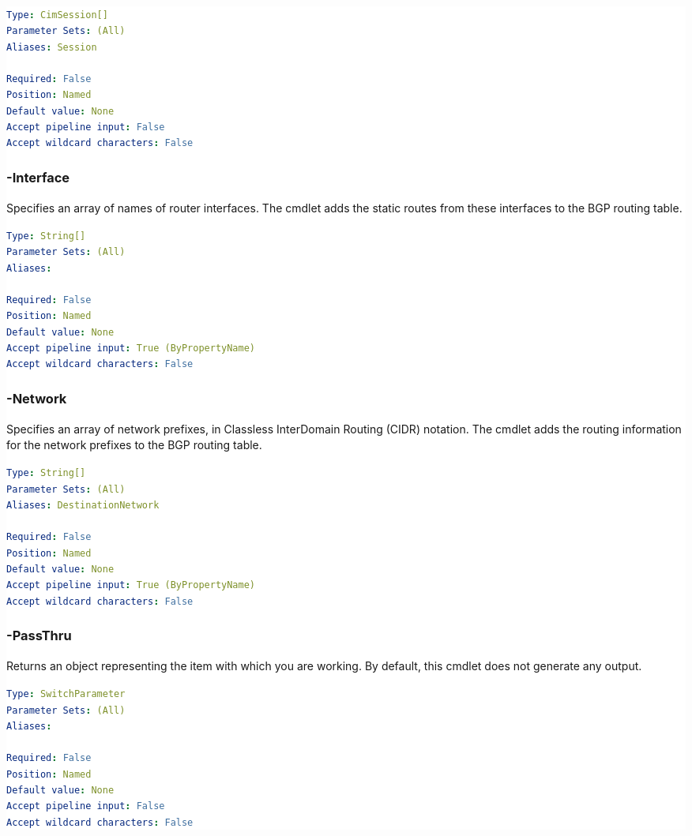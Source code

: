 ```yaml
Type: CimSession[]
Parameter Sets: (All)
Aliases: Session

Required: False
Position: Named
Default value: None
Accept pipeline input: False
Accept wildcard characters: False
```

### -Interface
Specifies an array of names of router interfaces.
The cmdlet adds the static routes from these interfaces to the BGP routing table.

```yaml
Type: String[]
Parameter Sets: (All)
Aliases: 

Required: False
Position: Named
Default value: None
Accept pipeline input: True (ByPropertyName)
Accept wildcard characters: False
```

### -Network
Specifies an array of network prefixes, in Classless InterDomain Routing (CIDR) notation.
The cmdlet adds the routing information for the network prefixes to the BGP routing table.

```yaml
Type: String[]
Parameter Sets: (All)
Aliases: DestinationNetwork

Required: False
Position: Named
Default value: None
Accept pipeline input: True (ByPropertyName)
Accept wildcard characters: False
```

### -PassThru
Returns an object representing the item with which you are working.
By default, this cmdlet does not generate any output.

```yaml
Type: SwitchParameter
Parameter Sets: (All)
Aliases: 

Required: False
Position: Named
Default value: None
Accept pipeline input: False
Accept wildcard characters: False
```
